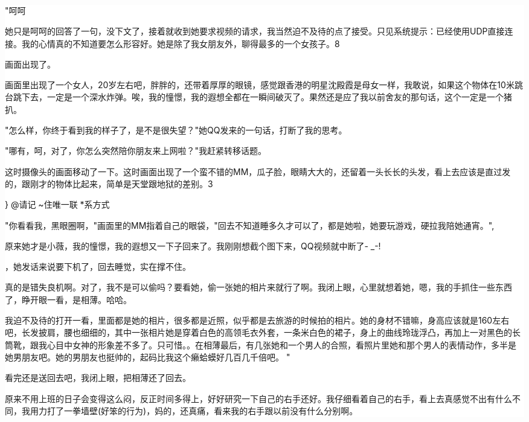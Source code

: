"呵呵





她只是呵呵的回答了一句，没下文了，接着就收到她要求视频的请求，我当然迫不及待的点了接受。只见系统提示：已经使用UDP直接连接。我的心情真的不知道要怎么形容好。她是除了我女朋友外，聊得最多的一个女孩子。8



画面出现了。





画面里出现了一个女人，20岁左右吧，胖胖的，还带着厚厚的眼镜，感觉跟香港的明星沈殿霞是母女一样，我敢说，如果这个物体在10米跳台跳下去，一定是一个深水炸弹。唉，我的憧憬，我的遐想全都在一瞬间破灭了。果然还是应了我以前舍友的那句话，这个一定是一个猪扒。



"怎么样，你终于看到我的样子了，是不是很失望？"她QQ发来的一句话，打断了我的思考。





"哪有，呵，对了，你怎么突然陪你朋友来上网啦？"我赶紧转移话题。



这时摄像头的画面移动了一下。这时画面出现了一个蛮不错的MM，瓜子脸，眼睛大大的，还留着一头长长的头发，看上去应该是直过发的，跟刚才的物体比起来，简单是天堂跟地狱的差别。3

}  @请记 ~住唯一联 *系方式





"你看看我，黑眼圈啊，"画面里的MM指着自己的眼袋，"回去不知道睡多久才可以了，都是她啦，她要玩游戏，硬拉我陪她通宵。",





原来她才是小薇，我的憧憬，我的遐想又一下子回来了。我刚刚想截个图下来，QQ视频就中断了- _-!

，她发话来说要下机了，回去睡觉，实在撑不住。





真的是错失良机啊。对了，我不是可以偷吗？要看她，偷一张她的相片来就行了啊。我闭上眼，心里就想着她，嗯，我的手抓住一些东西了，睁开眼一看，是相薄。哈哈。





我迫不及待的打开一看，里面都是她的相片，很多都是近照，似乎都是去旅游的时候拍的相片。她的身材不错嘛，身高应该就是160左右吧，长发披肩，腰也细细的，其中一张相片她是穿着白色的高领毛衣外套，一条米白色的裙子，身上的曲线玲珑浮凸，再加上一对黑色的长筒靴，跟我心目中女神的形象差不多了。只可惜。。在相薄最后，有几张她和一个男人的合照，看照片里她和那个男人的表情动作，多半是她男朋友吧。她的男朋友也挺帅的，起码比我这个癞蛤蟆好几百几千倍吧。 "



看完还是送回去吧，我闭上眼，把相薄还了回去。





原来不用上班的日子会变得这么闷，反正时间多得上，好好研究一下自己的右手还好。我仔细看着自己的右手，看上去真感觉不出有什么不同，我用力打了一拳墙壁(好笨的行为)，妈的，还真痛，看来我的右手跟以前没有什么分别啊。

